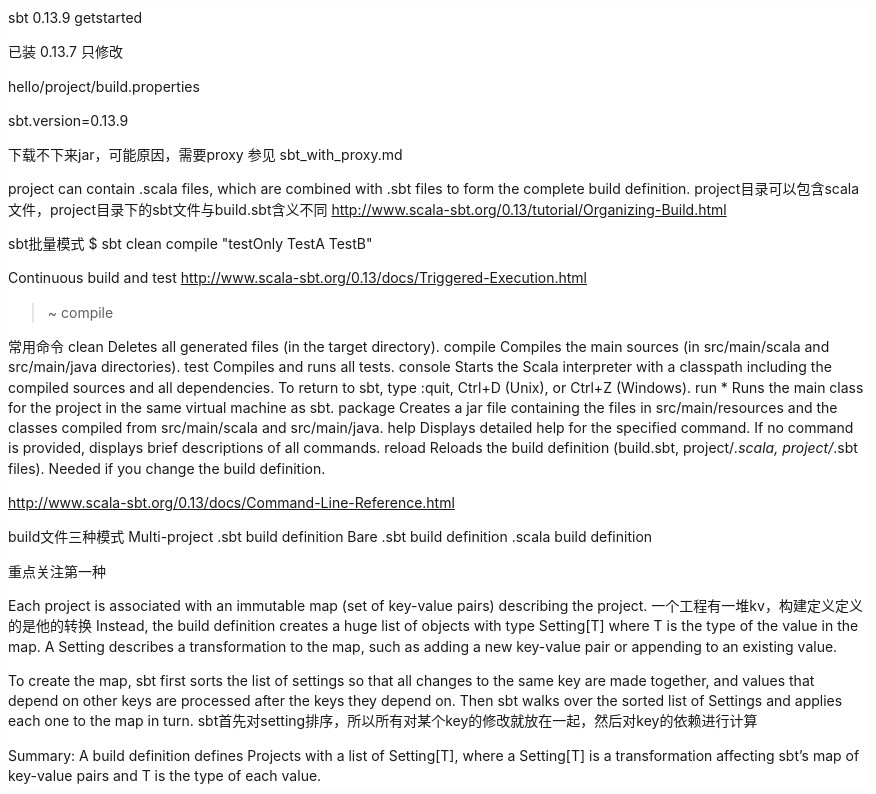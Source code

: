sbt 0.13.9 getstarted

已装 0.13.7 只修改

hello/project/build.properties

sbt.version=0.13.9

下载不下来jar，可能原因，需要proxy 参见 sbt\_with\_proxy.md

project can contain .scala files, which are combined with .sbt files to form the complete build definition.
project目录可以包含scala文件，project目录下的sbt文件与build.sbt含义不同 http://www.scala-sbt.org/0.13/tutorial/Organizing-Build.html

sbt批量模式
$ sbt clean compile "testOnly TestA TestB"

Continuous build and test  http://www.scala-sbt.org/0.13/docs/Triggered-Execution.html
> ~ compile


常用命令
clean	Deletes all generated files (in the target directory).
compile	Compiles the main sources (in src/main/scala and src/main/java directories).
test	Compiles and runs all tests.
console	Starts the Scala interpreter with a classpath including the compiled sources and all dependencies. To return to sbt, type :quit, Ctrl+D (Unix), or Ctrl+Z (Windows).
run <argument>*	Runs the main class for the project in the same virtual machine as sbt.
package	Creates a jar file containing the files in src/main/resources and the classes compiled from src/main/scala and src/main/java.
help <command>	Displays detailed help for the specified command. If no command is provided, displays brief descriptions of all commands.
reload	Reloads the build definition (build.sbt, project/*.scala, project/*.sbt files). Needed if you change the build definition.

http://www.scala-sbt.org/0.13/docs/Command-Line-Reference.html


build文件三种模式
Multi-project .sbt build definition
Bare .sbt build definition
.scala build definition

重点关注第一种

Each project is associated with an immutable map (set of key-value pairs) describing the project.
一个工程有一堆kv，构建定义定义的是他的转换
Instead, the build definition creates a huge list of objects with type Setting[T] where T is the type of the value in the map. A Setting describes a transformation to the map, such as adding a new key-value pair or appending to an existing value.

To create the map, sbt first sorts the list of settings so that all changes to the same key are made together, and values that depend on other keys are processed after the keys they depend on. Then sbt walks over the sorted list of Settings and applies each one to the map in turn.
sbt首先对setting排序，所以所有对某个key的修改就放在一起，然后对key的依赖进行计算

Summary: A build definition defines Projects with a list of Setting[T], where a Setting[T] is a transformation affecting sbt’s map of key-value pairs and T is the type of each value.

